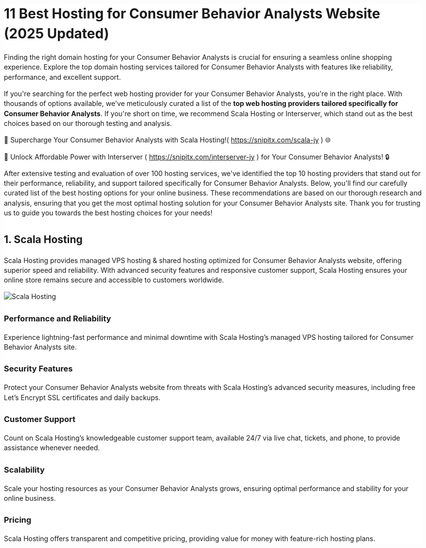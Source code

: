 # 11 Best Hosting for Consumer Behavior Analysts Website (2025 Updated)

Finding the right domain hosting for your Consumer Behavior Analysts is crucial for ensuring a seamless online shopping experience. Explore the top domain hosting services tailored for Consumer Behavior Analysts with features like reliability, performance, and excellent support.

If you're searching for the perfect web hosting provider for your Consumer Behavior Analysts, you're in the right place. With thousands of options available, we've meticulously curated a list of the **top web hosting providers tailored specifically for Consumer Behavior Analysts**. If you're short on time, we recommend Scala Hosting or Interserver, which stand out as the best choices based on our thorough testing and analysis.

🚀 Supercharge Your Consumer Behavior Analysts with Scala Hosting!( https://snipitx.com/scala-jy ) 🌐 

💸 Unlock Affordable Power with Interserver ( https://snipitx.com/interserver-jy ) for Your Consumer Behavior Analysts! 🔒

After extensive testing and evaluation of over 100 hosting services, we've identified the top 10 hosting providers that stand out for their performance, reliability, and support tailored specifically for Consumer Behavior Analysts. Below, you'll find our carefully curated list of the best hosting options for your online business. These recommendations are based on our thorough research and analysis, ensuring that you get the most optimal hosting solution for your Consumer Behavior Analysts site. Thank you for trusting us to guide you towards the best hosting choices for your needs!

## 1. Scala Hosting

Scala Hosting provides managed VPS hosting & shared hosting optimized for Consumer Behavior Analysts website, offering superior speed and reliability. With advanced security features and responsive customer support, Scala Hosting ensures your online store remains secure and accessible to customers worldwide.

![Scala Hosting](https://i.imgur.com/uJ5JIK3.png "Scala Web Hosting")

### Performance and Reliability
Experience lightning-fast performance and minimal downtime with Scala Hosting’s managed VPS hosting tailored for Consumer Behavior Analysts site.

### Security Features
Protect your Consumer Behavior Analysts website from threats with Scala Hosting’s advanced security measures, including free Let’s Encrypt SSL certificates and daily backups.

### Customer Support
Count on Scala Hosting’s knowledgeable customer support team, available 24/7 via live chat, tickets, and phone, to provide assistance whenever needed.

### Scalability
Scale your hosting resources as your Consumer Behavior Analysts grows, ensuring optimal performance and stability for your online business.

### Pricing
Scala Hosting offers transparent and competitive pricing, providing value for money with feature-rich hosting plans.
